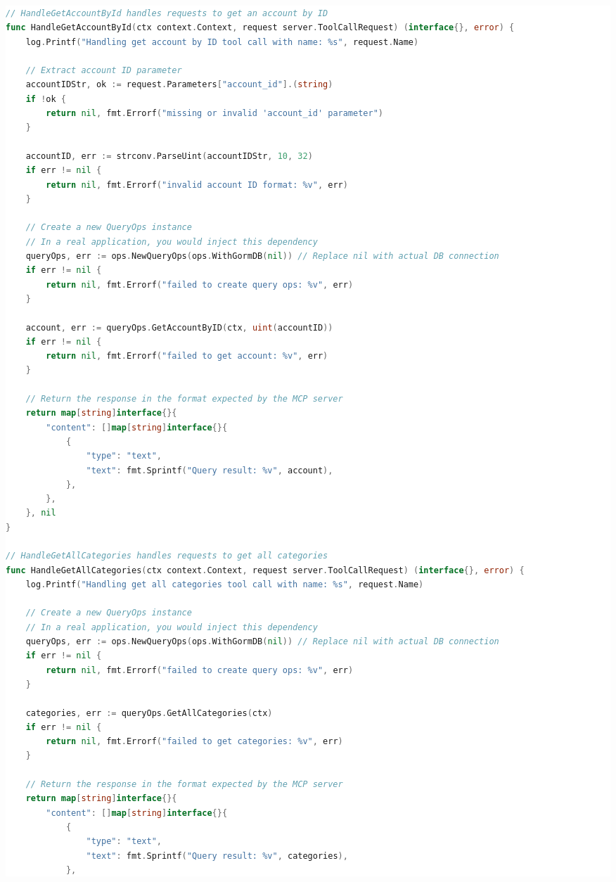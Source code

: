 ```go
// HandleGetAccountById handles requests to get an account by ID
func HandleGetAccountById(ctx context.Context, request server.ToolCallRequest) (interface{}, error) {
	log.Printf("Handling get account by ID tool call with name: %s", request.Name)

	// Extract account ID parameter
	accountIDStr, ok := request.Parameters["account_id"].(string)
	if !ok {
		return nil, fmt.Errorf("missing or invalid 'account_id' parameter")
	}

	accountID, err := strconv.ParseUint(accountIDStr, 10, 32)
	if err != nil {
		return nil, fmt.Errorf("invalid account ID format: %v", err)
	}

	// Create a new QueryOps instance
	// In a real application, you would inject this dependency
	queryOps, err := ops.NewQueryOps(ops.WithGormDB(nil)) // Replace nil with actual DB connection
	if err != nil {
		return nil, fmt.Errorf("failed to create query ops: %v", err)
	}

	account, err := queryOps.GetAccountByID(ctx, uint(accountID))
	if err != nil {
		return nil, fmt.Errorf("failed to get account: %v", err)
	}

	// Return the response in the format expected by the MCP server
	return map[string]interface{}{
		"content": []map[string]interface{}{
			{
				"type": "text",
				"text": fmt.Sprintf("Query result: %v", account),
			},
		},
	}, nil
}

// HandleGetAllCategories handles requests to get all categories
func HandleGetAllCategories(ctx context.Context, request server.ToolCallRequest) (interface{}, error) {
	log.Printf("Handling get all categories tool call with name: %s", request.Name)

	// Create a new QueryOps instance
	// In a real application, you would inject this dependency
	queryOps, err := ops.NewQueryOps(ops.WithGormDB(nil)) // Replace nil with actual DB connection
	if err != nil {
		return nil, fmt.Errorf("failed to create query ops: %v", err)
	}

	categories, err := queryOps.GetAllCategories(ctx)
	if err != nil {
		return nil, fmt.Errorf("failed to get categories: %v", err)
	}

	// Return the response in the format expected by the MCP server
	return map[string]interface{}{
		"content": []map[string]interface{}{
			{
				"type": "text",
				"text": fmt.Sprintf("Query result: %v", categories),
			},
```